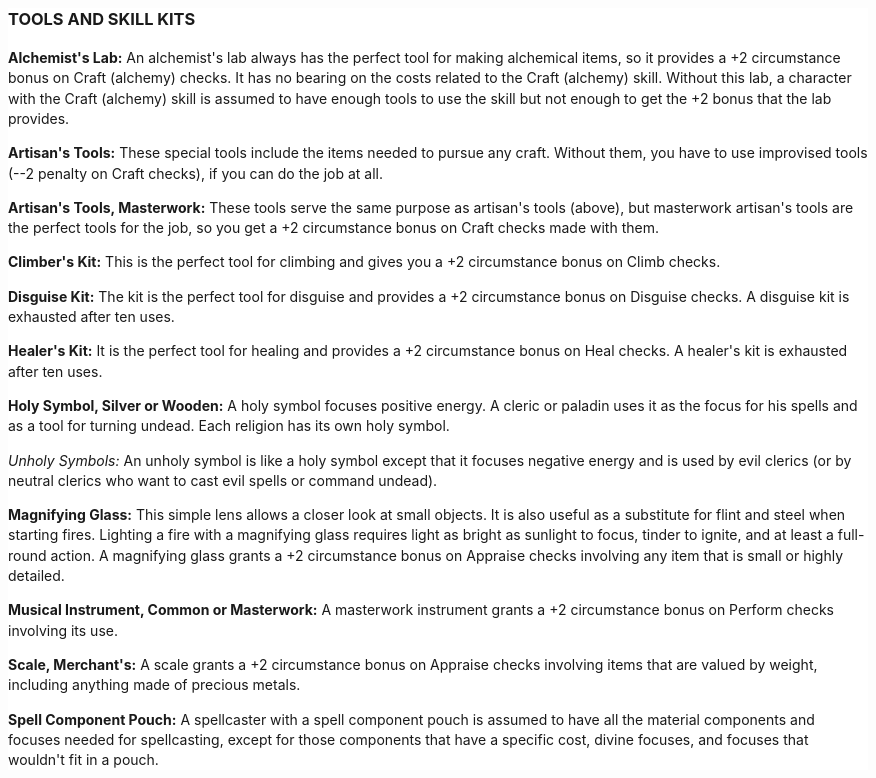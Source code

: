 ### TOOLS AND SKILL KITS

**Alchemist's Lab:** An alchemist's lab always has the perfect tool for
making alchemical items, so it provides a +2 circumstance bonus on Craft
(alchemy) checks. It has no bearing on the costs related to the Craft
(alchemy) skill. Without this lab, a character with the Craft (alchemy)
skill is assumed to have enough tools to use the skill but not enough to
get the +2 bonus that the lab provides.

**Artisan's Tools:** These special tools include the items needed to
pursue any craft. Without them, you have to use improvised tools (--2
penalty on Craft checks), if you can do the job at all.

**Artisan's Tools, Masterwork:** These tools serve the same purpose as
artisan's tools (above), but masterwork artisan's tools are the perfect
tools for the job, so you get a +2 circumstance bonus on Craft checks
made with them.

**Climber's Kit:** This is the perfect tool for climbing and gives you a
+2 circumstance bonus on Climb checks.

**Disguise Kit:** The kit is the perfect tool for disguise and provides
a +2 circumstance bonus on Disguise checks. A disguise kit is exhausted
after ten uses.

**Healer's Kit:** It is the perfect tool for healing and provides a +2
circumstance bonus on Heal checks. A healer's kit is exhausted after ten
uses.

**Holy Symbol, Silver or Wooden:** A holy symbol focuses positive
energy. A cleric or paladin uses it as the focus for his spells and as a
tool for turning undead. Each religion has its own holy symbol.

*Unholy Symbols:* An unholy symbol is like a holy symbol except that it
focuses negative energy and is used by evil clerics (or by neutral
clerics who want to cast evil spells or command undead).

**Magnifying Glass:** This simple lens allows a closer look at small
objects. It is also useful as a substitute for flint and steel when
starting fires. Lighting a fire with a magnifying glass requires light
as bright as sunlight to focus, tinder to ignite, and at least a
full-round action. A magnifying glass grants a +2 circumstance bonus on
Appraise checks involving any item that is small or highly detailed.

**Musical Instrument, Common or Masterwork:** A masterwork instrument
grants a +2 circumstance bonus on Perform checks involving its use.

**Scale, Merchant's:** A scale grants a +2 circumstance bonus on
Appraise checks involving items that are valued by weight, including
anything made of precious metals.

**Spell Component Pouch:** A spellcaster with a spell component pouch is
assumed to have all the material components and focuses needed for
spellcasting, except for those components that have a specific cost,
divine focuses, and focuses that wouldn't fit in a pouch.
